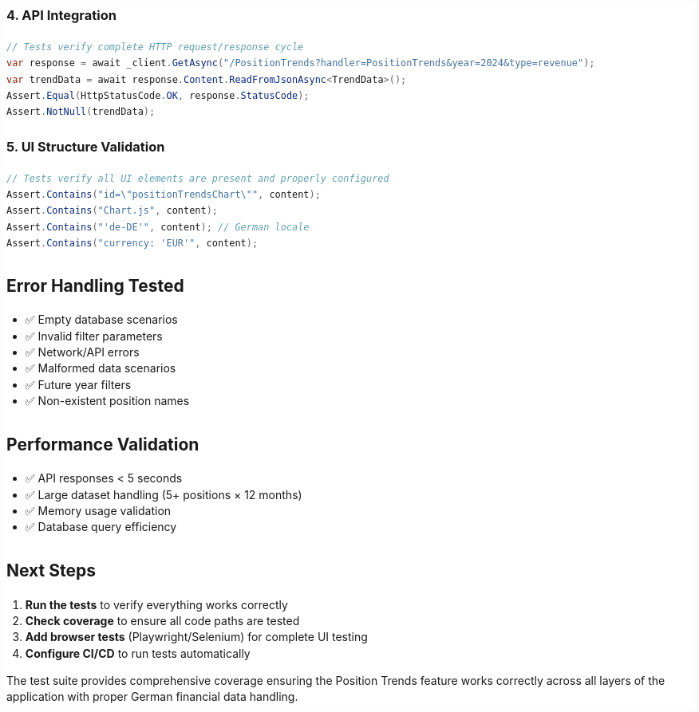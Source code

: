 ### 4. API Integration
```csharp
// Tests verify complete HTTP request/response cycle
var response = await _client.GetAsync("/PositionTrends?handler=PositionTrends&year=2024&type=revenue");
var trendData = await response.Content.ReadFromJsonAsync<TrendData>();
Assert.Equal(HttpStatusCode.OK, response.StatusCode);
Assert.NotNull(trendData);
```

### 5. UI Structure Validation
```csharp
// Tests verify all UI elements are present and properly configured
Assert.Contains("id=\"positionTrendsChart\"", content);
Assert.Contains("Chart.js", content);
Assert.Contains("'de-DE'", content); // German locale
Assert.Contains("currency: 'EUR'", content);
```

## Error Handling Tested

- ✅ Empty database scenarios
- ✅ Invalid filter parameters
- ✅ Network/API errors
- ✅ Malformed data scenarios
- ✅ Future year filters
- ✅ Non-existent position names

## Performance Validation

- ✅ API responses < 5 seconds
- ✅ Large dataset handling (5+ positions × 12 months)
- ✅ Memory usage validation
- ✅ Database query efficiency

## Next Steps

1. **Run the tests** to verify everything works correctly
2. **Check coverage** to ensure all code paths are tested
3. **Add browser tests** (Playwright/Selenium) for complete UI testing
4. **Configure CI/CD** to run tests automatically

The test suite provides comprehensive coverage ensuring the Position Trends feature works correctly across all layers of the application with proper German financial data handling.